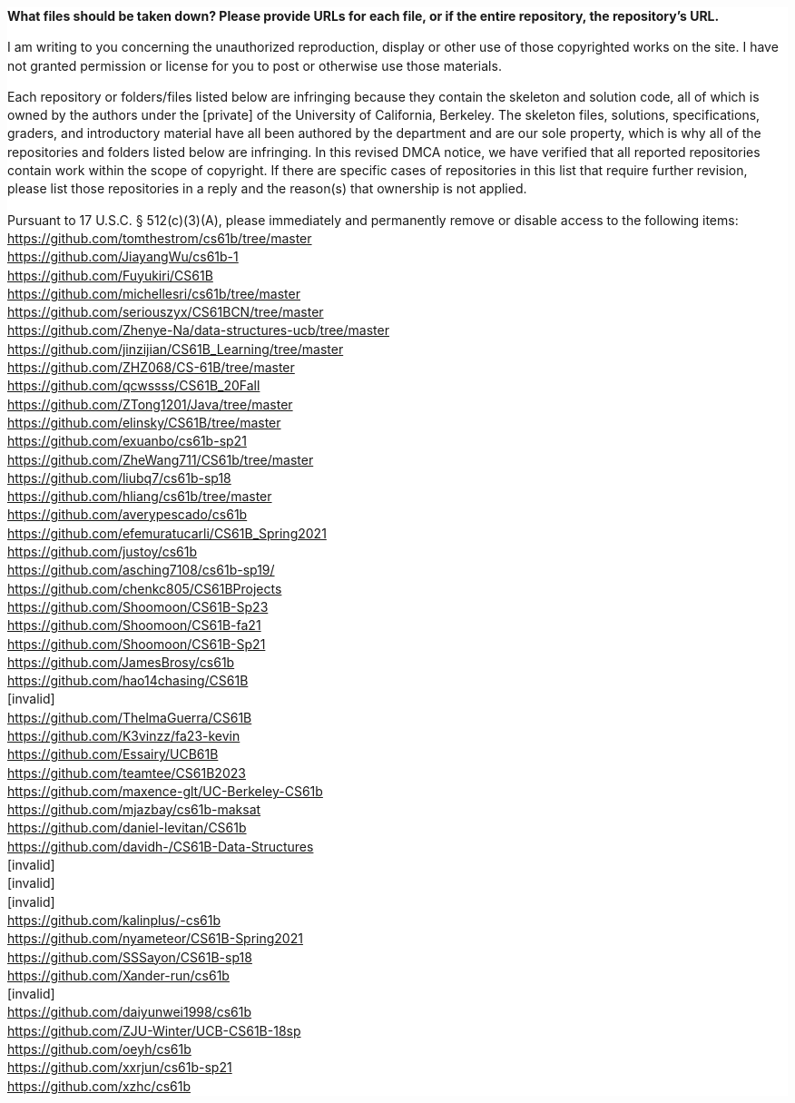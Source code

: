 **What files should be taken down? Please provide URLs for each file, or if the entire repository, the repository’s URL.**

I am writing to you concerning the unauthorized reproduction, display or other use of those copyrighted works on the site. I have not granted permission or license for you to post or otherwise use those materials.

Each repository or folders/files listed below are infringing because they contain the skeleton and solution code, all of which is owned by the authors under the [private] of the University of California, Berkeley. The skeleton files, solutions, specifications, graders, and introductory material have all been authored by the department and are our sole property, which is why all of the repositories and folders listed below are infringing. In this revised DMCA notice, we have verified that all reported repositories contain work within the scope of copyright. If there are specific cases of repositories in this list that require further revision, please list those repositories in a reply and the reason(s) that ownership is not applied.

Pursuant to 17 U.S.C. § 512(c)(3)(A), please immediately and permanently remove or disable access to the following items:  
https://github.com/tomthestrom/cs61b/tree/master  
https://github.com/JiayangWu/cs61b-1  
https://github.com/Fuyukiri/CS61B  
https://github.com/michellesri/cs61b/tree/master  
https://github.com/seriouszyx/CS61BCN/tree/master  
https://github.com/Zhenye-Na/data-structures-ucb/tree/master  
https://github.com/jinzijian/CS61B_Learning/tree/master  
https://github.com/ZHZ068/CS-61B/tree/master  
https://github.com/qcwssss/CS61B_20Fall  
https://github.com/ZTong1201/Java/tree/master  
https://github.com/elinsky/CS61B/tree/master  
https://github.com/exuanbo/cs61b-sp21  
https://github.com/ZheWang711/CS61b/tree/master  
https://github.com/liubq7/cs61b-sp18  
https://github.com/hliang/cs61b/tree/master  
https://github.com/averypescado/cs61b  
https://github.com/efemuratucarli/CS61B_Spring2021  
https://github.com/justoy/cs61b  
https://github.com/asching7108/cs61b-sp19/  
https://github.com/chenkc805/CS61BProjects  
https://github.com/Shoomoon/CS61B-Sp23  
https://github.com/Shoomoon/CS61B-fa21  
https://github.com/Shoomoon/CS61B-Sp21  
https://github.com/JamesBrosy/cs61b  
https://github.com/hao14chasing/CS61B  
[invalid]  
https://github.com/ThelmaGuerra/CS61B  
https://github.com/K3vinzz/fa23-kevin  
https://github.com/Essairy/UCB61B  
https://github.com/teamtee/CS61B2023  
https://github.com/maxence-glt/UC-Berkeley-CS61b  
https://github.com/mjazbay/cs61b-maksat  
https://github.com/daniel-levitan/CS61b  
https://github.com/davidh-/CS61B-Data-Structures  
[invalid]  
[invalid]  
[invalid]  
https://github.com/kalinplus/-cs61b  
https://github.com/nyameteor/CS61B-Spring2021  
https://github.com/SSSayon/CS61B-sp18  
https://github.com/Xander-run/cs61b  
[invalid]  
https://github.com/daiyunwei1998/cs61b  
https://github.com/ZJU-Winter/UCB-CS61B-18sp  
https://github.com/oeyh/cs61b  
https://github.com/xxrjun/cs61b-sp21  
https://github.com/xzhc/cs61b  